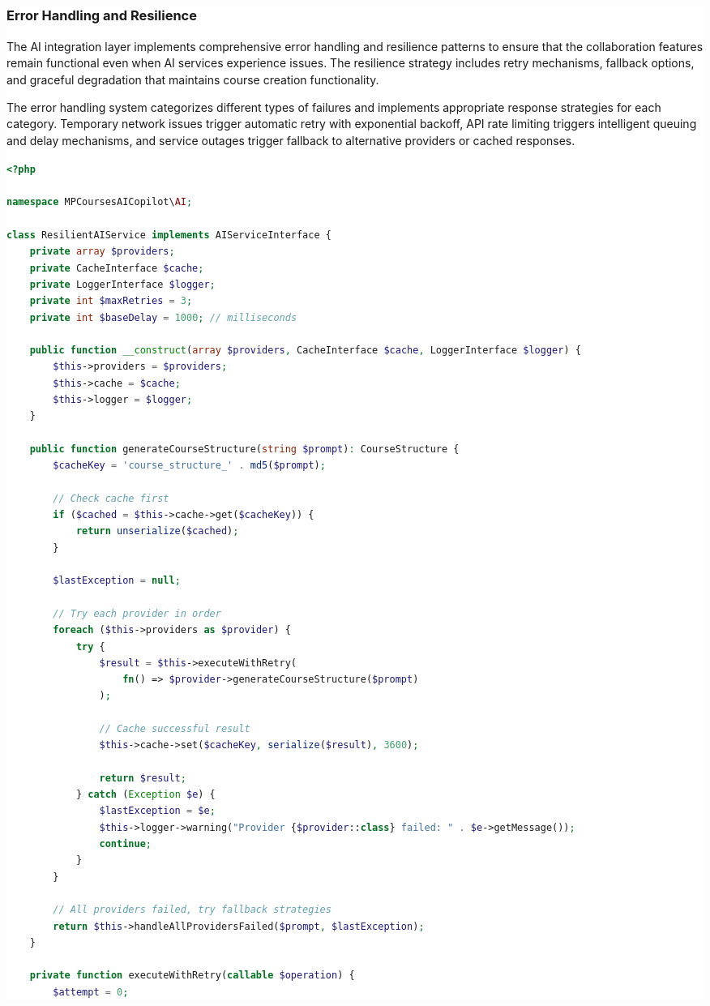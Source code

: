 ### Error Handling and Resilience

The AI integration layer implements comprehensive error handling and resilience patterns to ensure that the collaboration features remain functional even when AI services experience issues. The resilience strategy includes retry mechanisms, fallback options, and graceful degradation that maintains course creation functionality.

The error handling system categorizes different types of failures and implements appropriate response strategies for each category. Temporary network issues trigger automatic retry with exponential backoff, API rate limiting triggers intelligent queuing and delay mechanisms, and service outages trigger fallback to alternative providers or cached responses.

```php
<?php

namespace MPCoursesAICopilot\AI;

class ResilientAIService implements AIServiceInterface {
    private array $providers;
    private CacheInterface $cache;
    private LoggerInterface $logger;
    private int $maxRetries = 3;
    private int $baseDelay = 1000; // milliseconds
    
    public function __construct(array $providers, CacheInterface $cache, LoggerInterface $logger) {
        $this->providers = $providers;
        $this->cache = $cache;
        $this->logger = $logger;
    }
    
    public function generateCourseStructure(string $prompt): CourseStructure {
        $cacheKey = 'course_structure_' . md5($prompt);
        
        // Check cache first
        if ($cached = $this->cache->get($cacheKey)) {
            return unserialize($cached);
        }
        
        $lastException = null;
        
        // Try each provider in order
        foreach ($this->providers as $provider) {
            try {
                $result = $this->executeWithRetry(
                    fn() => $provider->generateCourseStructure($prompt)
                );
                
                // Cache successful result
                $this->cache->set($cacheKey, serialize($result), 3600);
                
                return $result;
            } catch (Exception $e) {
                $lastException = $e;
                $this->logger->warning("Provider {$provider::class} failed: " . $e->getMessage());
                continue;
            }
        }
        
        // All providers failed, try fallback strategies
        return $this->handleAllProvidersFailed($prompt, $lastException);
    }
    
    private function executeWithRetry(callable $operation) {
        $attempt = 0;
```
